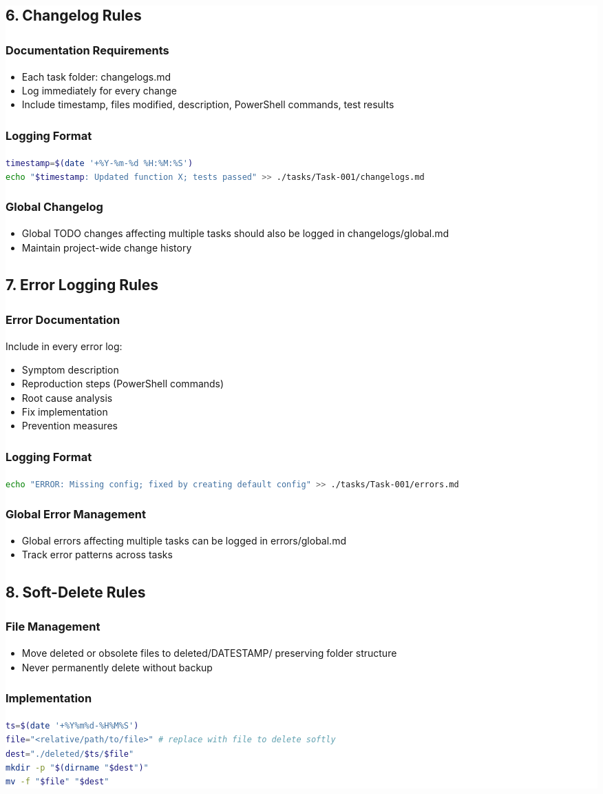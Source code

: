 ## 6. Changelog Rules

### Documentation Requirements
- Each task folder: changelogs.md
- Log immediately for every change
- Include timestamp, files modified, description, PowerShell commands, test results

### Logging Format
```bash
timestamp=$(date '+%Y-%m-%d %H:%M:%S')
echo "$timestamp: Updated function X; tests passed" >> ./tasks/Task-001/changelogs.md
```

### Global Changelog
- Global TODO changes affecting multiple tasks should also be logged in changelogs/global.md
- Maintain project-wide change history

## 7. Error Logging Rules

### Error Documentation
Include in every error log:
- Symptom description
- Reproduction steps (PowerShell commands)
- Root cause analysis
- Fix implementation
- Prevention measures

### Logging Format
```bash
echo "ERROR: Missing config; fixed by creating default config" >> ./tasks/Task-001/errors.md
```

### Global Error Management
- Global errors affecting multiple tasks can be logged in errors/global.md
- Track error patterns across tasks

## 8. Soft-Delete Rules

### File Management
- Move deleted or obsolete files to deleted/DATESTAMP/ preserving folder structure
- Never permanently delete without backup

### Implementation
```bash
ts=$(date '+%Y%m%d-%H%M%S')
file="<relative/path/to/file>" # replace with file to delete softly
dest="./deleted/$ts/$file"
mkdir -p "$(dirname "$dest")"
mv -f "$file" "$dest"
```

